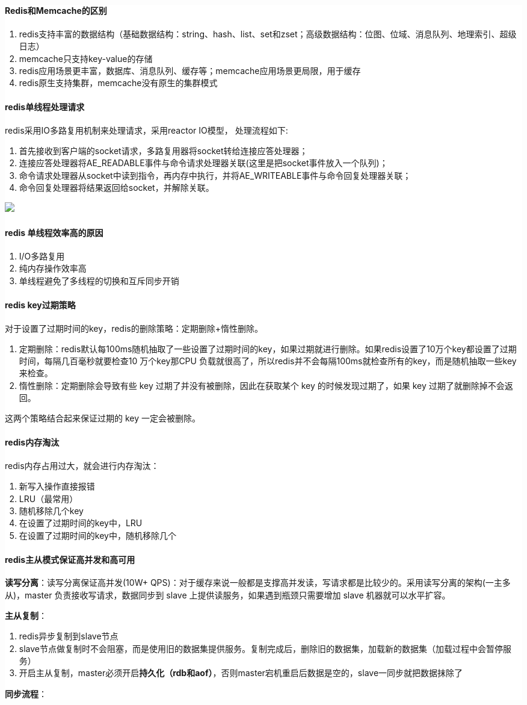 #### Redis和Memcache的区别

1. redis支持丰富的数据结构（基础数据结构：string、hash、list、set和zset；高级数据结构：位图、位域、消息队列、地理索引、超级日志）
2. memcache只支持key-value的存储
3. redis应用场景更丰富，数据库、消息队列、缓存等；memcache应用场景更局限，用于缓存
4. redis原生支持集群，memcache没有原生的集群模式

#### redis单线程处理请求

redis采用IO多路复用机制来处理请求，采用reactor IO模型， 处理流程如下:

1. 首先接收到客户端的socket请求，多路复用器将socket转给连接应答处理器；
2. 连接应答处理器将AE_READABLE事件与命令请求处理器关联(这里是把socket事件放入一个队列)；
3. 命令请求处理器从socket中读到指令，再内存中执行，并将AE_WRITEABLE事件与命令回复处理器关联；
4. 命令回复处理器将结果返回给socket，并解除关联。

<img src="https://mmbiz.qpic.cn/mmbiz_jpg/j3gficicyOvavHkNR2OB5uHbdDnsEIah8ic3ricm9JbmY3LicuRvmCw4LDiag3Bxm7ts9YNX2iavQSsaajlfoqgiaia4sicg/640?wx_fmt=jpeg&tp=webp&wxfrom=5&wx_lazy=1&wx_co=1">

#### redis 单线程效率高的原因

1. I/O多路复用
2. 纯内存操作效率高
3. 单线程避免了多线程的切换和互斥同步开销

#### redis key过期策略

对于设置了过期时间的key，redis的删除策略：定期删除+惰性删除。

1. 定期删除：redis默认每100ms随机抽取了一些设置了过期时间的key，如果过期就进行删除。如果redis设置了10万个key都设置了过期时间，每隔几百毫秒就要检查10 万个key那CPU 负载就很高了，所以redis并不会每隔100ms就检查所有的key，而是随机抽取一些key来检查。
2. 惰性删除：定期删除会导致有些 key 过期了并没有被删除，因此在获取某个 key 的时候发现过期了，如果 key 过期了就删除掉不会返回。

这两个策略结合起来保证过期的 key 一定会被删除。

#### redis内存淘汰

redis内存占用过大，就会进行内存淘汰：

1. 新写入操作直接报错
2. LRU（最常用）
3. 随机移除几个key
4. 在设置了过期时间的key中，LRU
5. 在设置了过期时间的key中，随机移除几个

#### redis主从模式保证高并发和高可用

**读写分离**：读写分离保证高并发(10W+ QPS)：对于缓存来说一般都是支撑高并发读，写请求都是比较少的。采用读写分离的架构(一主多从)，master 负责接收写请求，数据同步到 slave 上提供读服务，如果遇到瓶颈只需要增加 slave 机器就可以水平扩容。

**主从复制**：

1. redis异步复制到slave节点
2. slave节点做复制时不会阻塞，而是使用旧的数据集提供服务。复制完成后，删除旧的数据集，加载新的数据集（加载过程中会暂停服务）
3. 开启主从复制，master必须开启**持久化（rdb和aof）**，否则master宕机重启后数据是空的，slave一同步就把数据抹除了

**同步流程**：
